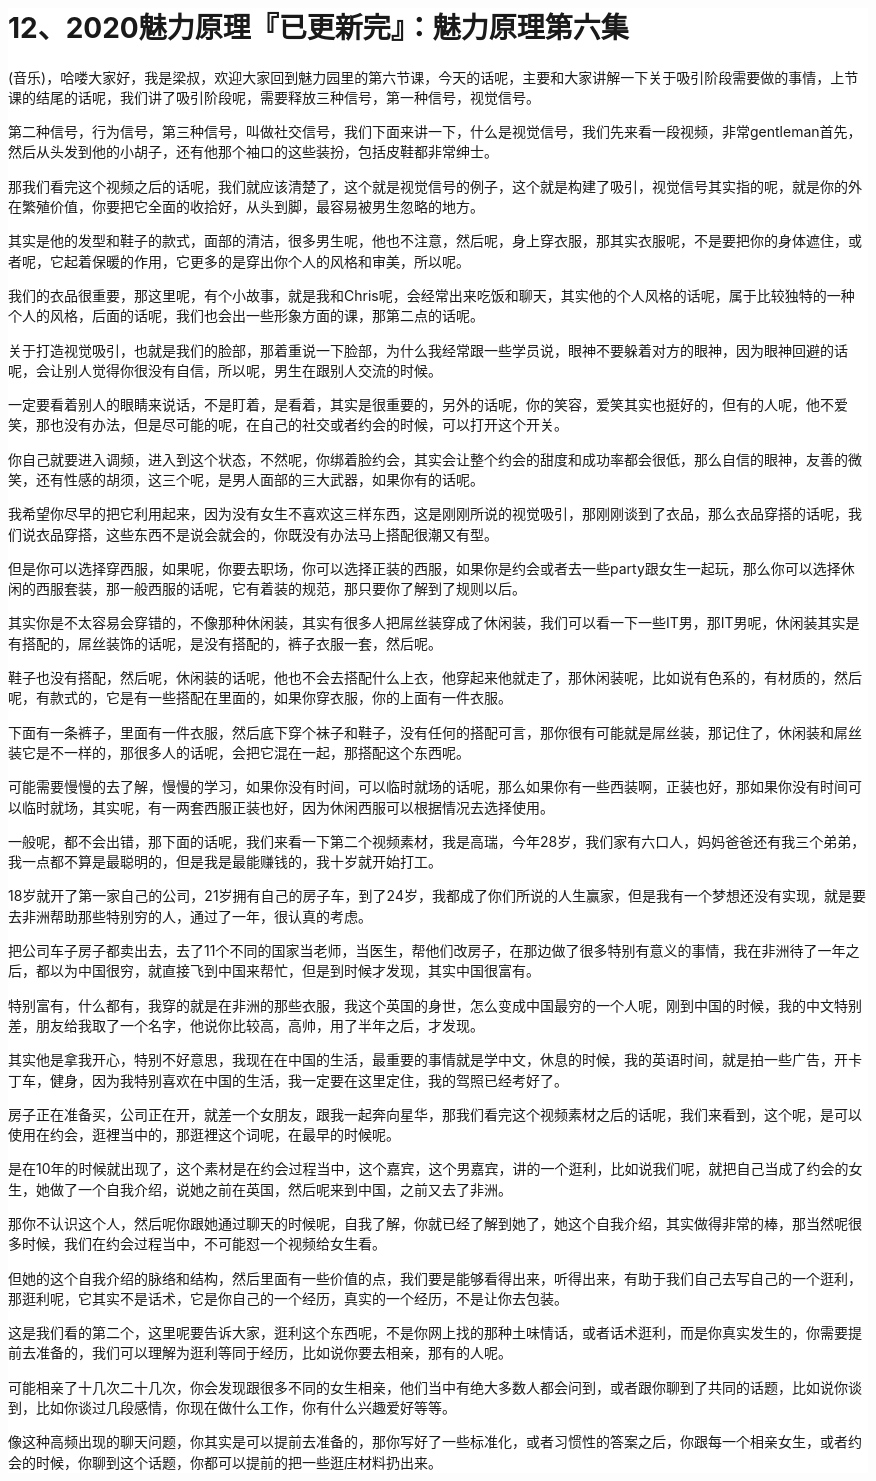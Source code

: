 # 12、2020魅力原理『已更新完』：魅力原理第六集

(音乐)，哈喽大家好，我是梁叔，欢迎大家回到魅力园里的第六节课，今天的话呢，主要和大家讲解一下关于吸引阶段需要做的事情，上节课的结尾的话呢，我们讲了吸引阶段呢，需要释放三种信号，第一种信号，视觉信号。

第二种信号，行为信号，第三种信号，叫做社交信号，我们下面来讲一下，什么是视觉信号，我们先来看一段视频，非常gentleman首先，然后从头发到他的小胡子，还有他那个袖口的这些装扮，包括皮鞋都非常绅士。

那我们看完这个视频之后的话呢，我们就应该清楚了，这个就是视觉信号的例子，这个就是构建了吸引，视觉信号其实指的呢，就是你的外在繁殖价值，你要把它全面的收拾好，从头到脚，最容易被男生忽略的地方。

其实是他的发型和鞋子的款式，面部的清洁，很多男生呢，他也不注意，然后呢，身上穿衣服，那其实衣服呢，不是要把你的身体遮住，或者呢，它起着保暖的作用，它更多的是穿出你个人的风格和审美，所以呢。

我们的衣品很重要，那这里呢，有个小故事，就是我和Chris呢，会经常出来吃饭和聊天，其实他的个人风格的话呢，属于比较独特的一种个人的风格，后面的话呢，我们也会出一些形象方面的课，那第二点的话呢。

关于打造视觉吸引，也就是我们的脸部，那着重说一下脸部，为什么我经常跟一些学员说，眼神不要躲着对方的眼神，因为眼神回避的话呢，会让别人觉得你很没有自信，所以呢，男生在跟别人交流的时候。

一定要看着别人的眼睛来说话，不是盯着，是看着，其实是很重要的，另外的话呢，你的笑容，爱笑其实也挺好的，但有的人呢，他不爱笑，那也没有办法，但是尽可能的呢，在自己的社交或者约会的时候，可以打开这个开关。

你自己就要进入调频，进入到这个状态，不然呢，你绑着脸约会，其实会让整个约会的甜度和成功率都会很低，那么自信的眼神，友善的微笑，还有性感的胡须，这三个呢，是男人面部的三大武器，如果你有的话呢。

我希望你尽早的把它利用起来，因为没有女生不喜欢这三样东西，这是刚刚所说的视觉吸引，那刚刚谈到了衣品，那么衣品穿搭的话呢，我们说衣品穿搭，这些东西不是说会就会的，你既没有办法马上搭配很潮又有型。

但是你可以选择穿西服，如果呢，你要去职场，你可以选择正装的西服，如果你是约会或者去一些party跟女生一起玩，那么你可以选择休闲的西服套装，那一般西服的话呢，它有着装的规范，那只要你了解到了规则以后。

其实你是不太容易会穿错的，不像那种休闲装，其实有很多人把屌丝装穿成了休闲装，我们可以看一下一些IT男，那IT男呢，休闲装其实是有搭配的，屌丝装饰的话呢，是没有搭配的，裤子衣服一套，然后呢。

鞋子也没有搭配，然后呢，休闲装的话呢，他也不会去搭配什么上衣，他穿起来他就走了，那休闲装呢，比如说有色系的，有材质的，然后呢，有款式的，它是有一些搭配在里面的，如果你穿衣服，你的上面有一件衣服。

下面有一条裤子，里面有一件衣服，然后底下穿个袜子和鞋子，没有任何的搭配可言，那你很有可能就是屌丝装，那记住了，休闲装和屌丝装它是不一样的，那很多人的话呢，会把它混在一起，那搭配这个东西呢。

可能需要慢慢的去了解，慢慢的学习，如果你没有时间，可以临时就场的话呢，那么如果你有一些西装啊，正装也好，那如果你没有时间可以临时就场，其实呢，有一两套西服正装也好，因为休闲西服可以根据情况去选择使用。

一般呢，都不会出错，那下面的话呢，我们来看一下第二个视频素材，我是高瑞，今年28岁，我们家有六口人，妈妈爸爸还有我三个弟弟，我一点都不算是最聪明的，但是我是最能赚钱的，我十岁就开始打工。

18岁就开了第一家自己的公司，21岁拥有自己的房子车，到了24岁，我都成了你们所说的人生赢家，但是我有一个梦想还没有实现，就是要去非洲帮助那些特别穷的人，通过了一年，很认真的考虑。

把公司车子房子都卖出去，去了11个不同的国家当老师，当医生，帮他们改房子，在那边做了很多特别有意义的事情，我在非洲待了一年之后，都以为中国很穷，就直接飞到中国来帮忙，但是到时候才发现，其实中国很富有。

特别富有，什么都有，我穿的就是在非洲的那些衣服，我这个英国的身世，怎么变成中国最穷的一个人呢，刚到中国的时候，我的中文特别差，朋友给我取了一个名字，他说你比较高，高帅，用了半年之后，才发现。

其实他是拿我开心，特别不好意思，我现在在中国的生活，最重要的事情就是学中文，休息的时候，我的英语时间，就是拍一些广告，开卡丁车，健身，因为我特别喜欢在中国的生活，我一定要在这里定住，我的驾照已经考好了。

房子正在准备买，公司正在开，就差一个女朋友，跟我一起奔向星华，那我们看完这个视频素材之后的话呢，我们来看到，这个呢，是可以使用在约会，逛裡当中的，那逛裡这个词呢，在最早的时候呢。

是在10年的时候就出现了，这个素材是在约会过程当中，这个嘉宾，这个男嘉宾，讲的一个逛利，比如说我们呢，就把自己当成了约会的女生，她做了一个自我介绍，说她之前在英国，然后呢来到中国，之前又去了非洲。

那你不认识这个人，然后呢你跟她通过聊天的时候呢，自我了解，你就已经了解到她了，她这个自我介绍，其实做得非常的棒，那当然呢很多时候，我们在约会过程当中，不可能怼一个视频给女生看。

但她的这个自我介绍的脉络和结构，然后里面有一些价值的点，我们要是能够看得出来，听得出来，有助于我们自己去写自己的一个逛利，那逛利呢，它其实不是话术，它是你自己的一个经历，真实的一个经历，不是让你去包装。

这是我们看的第二个，这里呢要告诉大家，逛利这个东西呢，不是你网上找的那种土味情话，或者话术逛利，而是你真实发生的，你需要提前去准备的，我们可以理解为逛利等同于经历，比如说你要去相亲，那有的人呢。

可能相亲了十几次二十几次，你会发现跟很多不同的女生相亲，他们当中有绝大多数人都会问到，或者跟你聊到了共同的话题，比如说你谈到，比如你谈过几段感情，你现在做什么工作，你有什么兴趣爱好等等。

像这种高频出现的聊天问题，你其实是可以提前去准备的，那你写好了一些标准化，或者习惯性的答案之后，你跟每一个相亲女生，或者约会的时候，你聊到这个话题，你都可以提前的把一些逛庄材料扔出来。
